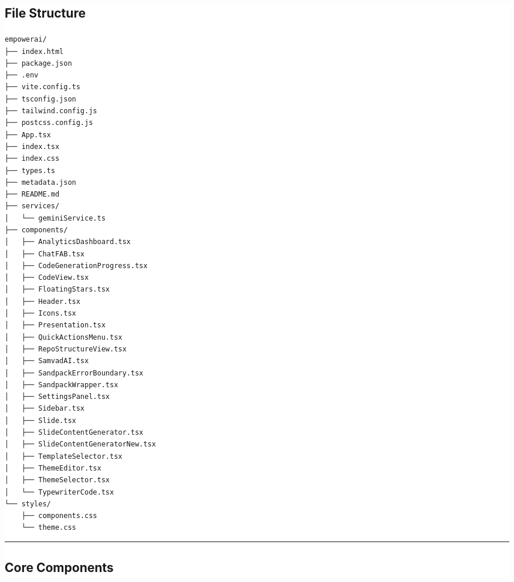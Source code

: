 ## File Structure

```
empowerai/
├── index.html
├── package.json
├── .env
├── vite.config.ts
├── tsconfig.json
├── tailwind.config.js
├── postcss.config.js
├── App.tsx
├── index.tsx
├── index.css
├── types.ts
├── metadata.json
├── README.md
├── services/
│   └── geminiService.ts
├── components/
│   ├── AnalyticsDashboard.tsx
│   ├── ChatFAB.tsx
│   ├── CodeGenerationProgress.tsx
│   ├── CodeView.tsx
│   ├── FloatingStars.tsx
│   ├── Header.tsx
│   ├── Icons.tsx
│   ├── Presentation.tsx
│   ├── QuickActionsMenu.tsx
│   ├── RepoStructureView.tsx
│   ├── SamvadAI.tsx
│   ├── SandpackErrorBoundary.tsx
│   ├── SandpackWrapper.tsx
│   ├── SettingsPanel.tsx
│   ├── Sidebar.tsx
│   ├── Slide.tsx
│   ├── SlideContentGenerator.tsx
│   ├── SlideContentGeneratorNew.tsx
│   ├── TemplateSelector.tsx
│   ├── ThemeEditor.tsx
│   ├── ThemeSelector.tsx
│   └── TypewriterCode.tsx
└── styles/
    ├── components.css
    └── theme.css
```

---

## Core Components
